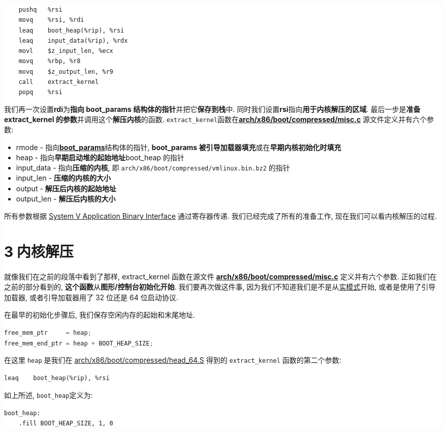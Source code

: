 ```assembly
	pushq	%rsi
	movq	%rsi, %rdi
	leaq	boot_heap(%rip), %rsi
	leaq	input_data(%rip), %rdx
	movl	$z_input_len, %ecx
	movq	%rbp, %r8
	movq	$z_output_len, %r9
	call	extract_kernel
	popq	%rsi
```

我们再一次设置**rdi**为**指向 boot\_params 结构体的指针**并把它**保存到栈**中. 同时我们设置**rsi**指向**用于内核解压的区域**. 最后一步是**准备 extract\_kernel 的参数**并调用这个**解压内核**的函数. `extract_kernel`函数在[**arch/x86/boot/compressed/misc.c**](https://github.com/torvalds/linux/blob/16f73eb02d7e1765ccab3d2018e0bd98eb93d973/arch/x86/boot/compressed/misc.c) 源文件定义并有六个参数:

- rmode - 指向[**boot\_params**](https://github.com/torvalds/linux/blob/16f73eb02d7e1765ccab3d2018e0bd98eb93d973//arch/x86/include/uapi/asm/bootparam.h#L114)结构体的指针, **boot\_params 被引导加载器填充**或在**早期内核初始化时填充**
- heap \- 指向**早期启动堆的起始地址**boot\_heap 的指针
- input\_data \- 指向**压缩的内核**, 即 `arch/x86/boot/compressed/vmlinux.bin.bz2` 的指针
- input\_len \- **压缩的内核的大小**
- output \- **解压后内核的起始地址**
- output\_len \- **解压后内核的大小**

所有参数根据 [System V Application Binary Interface](http://www.x86-64.org/documentation/abi.pdf) 通过寄存器传递. 我们已经完成了所有的准备工作, 现在我们可以看内核解压的过程.

# 3 内核解压

就像我们在之前的段落中看到了那样, extract\_kernel 函数在源文件 [**arch/x86/boot/compressed/misc.c**](https://github.com/torvalds/linux/blob/16f73eb02d7e1765ccab3d2018e0bd98eb93d973/arch/x86/boot/compressed/misc.c) 定义并有六个参数. 正如我们在之前的部分看到的, **这个函数**从**图形/控制台初始化开始**. 我们要再次做这件事, 因为我们不知道我们是不是从[实模式](https://en.wikipedia.org/wiki/Real_mode)开始, 或者是使用了引导加载器, 或者引导加载器用了 32 位还是 64 位启动协议.

在最早的初始化步骤后, 我们保存空闲内存的起始和末尾地址.

```C
free_mem_ptr     = heap;
free_mem_end_ptr = heap + BOOT_HEAP_SIZE;
```

在这里 `heap` 是我们在 [arch/x86/boot/compressed/head_64.S](https://github.com/torvalds/linux/blob/16f73eb02d7e1765ccab3d2018e0bd98eb93d973/arch/x86/boot/compressed/head_64.S) 得到的 `extract_kernel` 函数的第二个参数:

```assembly
leaq	boot_heap(%rip), %rsi
```

如上所述, `boot_heap`定义为:

```assembly
boot_heap:
	.fill BOOT_HEAP_SIZE, 1, 0
```
